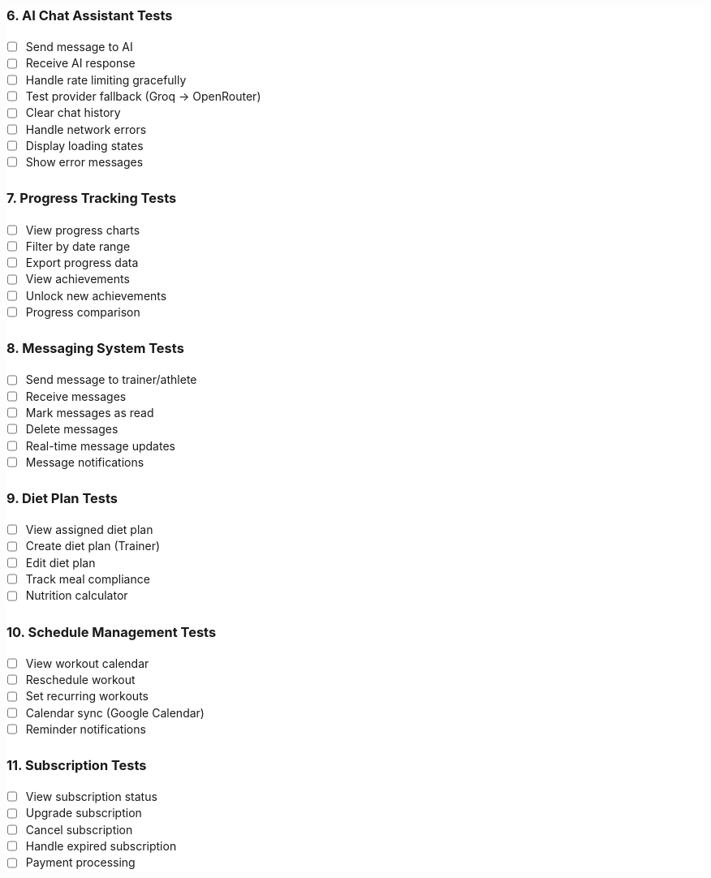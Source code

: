 ### 6. **AI Chat Assistant Tests**

- [ ] Send message to AI
- [ ] Receive AI response
- [ ] Handle rate limiting gracefully
- [ ] Test provider fallback (Groq → OpenRouter)
- [ ] Clear chat history
- [ ] Handle network errors
- [ ] Display loading states
- [ ] Show error messages

### 7. **Progress Tracking Tests**

- [ ] View progress charts
- [ ] Filter by date range
- [ ] Export progress data
- [ ] View achievements
- [ ] Unlock new achievements
- [ ] Progress comparison

### 8. **Messaging System Tests**

- [ ] Send message to trainer/athlete
- [ ] Receive messages
- [ ] Mark messages as read
- [ ] Delete messages
- [ ] Real-time message updates
- [ ] Message notifications

### 9. **Diet Plan Tests**

- [ ] View assigned diet plan
- [ ] Create diet plan (Trainer)
- [ ] Edit diet plan
- [ ] Track meal compliance
- [ ] Nutrition calculator

### 10. **Schedule Management Tests**

- [ ] View workout calendar
- [ ] Reschedule workout
- [ ] Set recurring workouts
- [ ] Calendar sync (Google Calendar)
- [ ] Reminder notifications

### 11. **Subscription Tests**

- [ ] View subscription status
- [ ] Upgrade subscription
- [ ] Cancel subscription
- [ ] Handle expired subscription
- [ ] Payment processing
